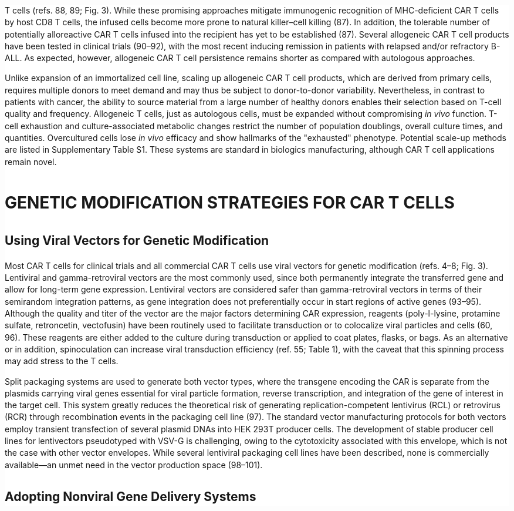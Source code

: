 T cells (refs. 88, 89; Fig. 3). While these promising approaches mitigate immunogenic recognition of MHC-deficient CAR T cells by host CD8 T cells, the infused cells become more prone to natural killer–cell killing (87). In addition, the tolerable number of potentially alloreactive CAR T cells infused into the recipient has yet to be established (87). Several allogeneic CAR T cell products have been tested in clinical trials (90–92), with the most recent inducing remission in patients with relapsed and/or refractory B-ALL. As expected, however, allogeneic CAR T cell persistence remains shorter as compared with autologous approaches.

Unlike expansion of an immortalized cell line, scaling up allogeneic CAR T cell products, which are derived from primary cells, requires multiple donors to meet demand and may thus be subject to donor-to-donor variability. Nevertheless, in contrast to patients with cancer, the ability to source material from a large number of healthy donors enables their selection based on T-cell quality and frequency. Allogeneic T cells, just as autologous cells, must be expanded without compromising *in vivo* function. T-cell exhaustion and culture-associated metabolic changes restrict the number of population doublings, overall culture times, and quantities. Overcultured cells lose *in vivo* efficacy and show hallmarks of the "exhausted" phenotype. Potential scale-up methods are listed in Supplementary Table S1. These systems are standard in biologics manufacturing, although CAR T cell applications remain novel.

# **GENETIC MODIFICATION STRATEGIES FOR CAR T CELLS**

## **Using Viral Vectors for Genetic Modification**

Most CAR T cells for clinical trials and all commercial CAR T cells use viral vectors for genetic modification (refs. 4–8; Fig. 3). Lentiviral and gamma-retroviral vectors are the most commonly used, since both permanently integrate the transferred gene and allow for long-term gene expression. Lentiviral vectors are considered safer than gamma-retroviral vectors in terms of their semirandom integration patterns, as gene integration does not preferentially occur in start regions of active genes (93–95). Although the quality and titer of the vector are the major factors determining CAR expression, reagents (poly-l-lysine, protamine sulfate, retroncetin, vectofusin) have been routinely used to facilitate transduction or to colocalize viral particles and cells (60, 96). These reagents are either added to the culture during transduction or applied to coat plates, flasks, or bags. As an alternative or in addition, spinoculation can increase viral transduction efficiency (ref. 55; Table 1), with the caveat that this spinning process may add stress to the T cells.

Split packaging systems are used to generate both vector types, where the transgene encoding the CAR is separate from the plasmids carrying viral genes essential for viral particle formation, reverse transcription, and integration of the gene of interest in the target cell. This system greatly reduces the theoretical risk of generating replication-competent lentivirus (RCL) or retrovirus (RCR) through recombination events in the packaging cell line (97). The standard vector manufacturing protocols for both vectors employ transient transfection of several plasmid DNAs into HEK 293T producer cells. The development of stable producer cell lines for lentivectors pseudotyped with VSV-G is challenging, owing to the cytotoxicity associated with this envelope, which is not the case with other vector envelopes. While several lentiviral packaging cell lines have been described, none is commercially available—an unmet need in the vector production space (98–101).

## **Adopting Nonviral Gene Delivery Systems**
